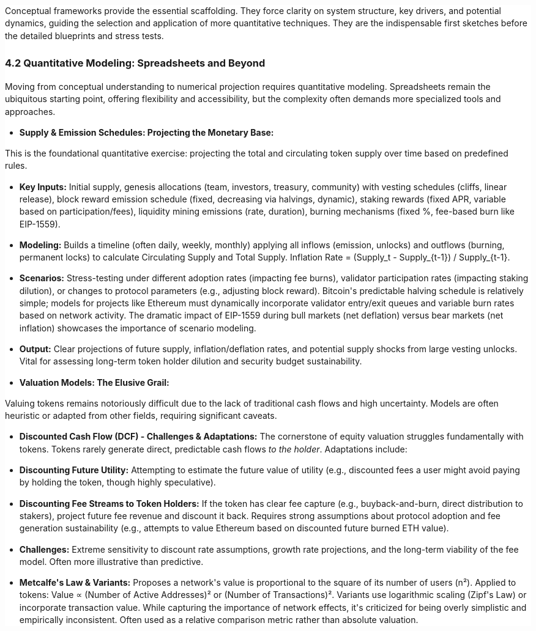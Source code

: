 Conceptual frameworks provide the essential scaffolding. They force clarity on system structure, key drivers, and potential dynamics, guiding the selection and application of more quantitative techniques. They are the indispensable first sketches before the detailed blueprints and stress tests.

### 4.2 Quantitative Modeling: Spreadsheets and Beyond

Moving from conceptual understanding to numerical projection requires quantitative modeling. Spreadsheets remain the ubiquitous starting point, offering flexibility and accessibility, but the complexity often demands more specialized tools and approaches.

*   **Supply & Emission Schedules: Projecting the Monetary Base:**

This is the foundational quantitative exercise: projecting the total and circulating token supply over time based on predefined rules.

*   **Key Inputs:** Initial supply, genesis allocations (team, investors, treasury, community) with vesting schedules (cliffs, linear release), block reward emission schedule (fixed, decreasing via halvings, dynamic), staking rewards (fixed APR, variable based on participation/fees), liquidity mining emissions (rate, duration), burning mechanisms (fixed %, fee-based burn like EIP-1559).

*   **Modeling:** Builds a timeline (often daily, weekly, monthly) applying all inflows (emission, unlocks) and outflows (burning, permanent locks) to calculate Circulating Supply and Total Supply. Inflation Rate = (Supply_t - Supply_{t-1}) / Supply_{t-1}.

*   **Scenarios:** Stress-testing under different adoption rates (impacting fee burns), validator participation rates (impacting staking dilution), or changes to protocol parameters (e.g., adjusting block reward). Bitcoin's predictable halving schedule is relatively simple; models for projects like Ethereum must dynamically incorporate validator entry/exit queues and variable burn rates based on network activity. The dramatic impact of EIP-1559 during bull markets (net deflation) versus bear markets (net inflation) showcases the importance of scenario modeling.

*   **Output:** Clear projections of future supply, inflation/deflation rates, and potential supply shocks from large vesting unlocks. Vital for assessing long-term token holder dilution and security budget sustainability.

*   **Valuation Models: The Elusive Grail:**

Valuing tokens remains notoriously difficult due to the lack of traditional cash flows and high uncertainty. Models are often heuristic or adapted from other fields, requiring significant caveats.

*   **Discounted Cash Flow (DCF) - Challenges & Adaptations:** The cornerstone of equity valuation struggles fundamentally with tokens. Tokens rarely generate direct, predictable cash flows *to the holder*. Adaptations include:

*   **Discounting Future Utility:** Attempting to estimate the future value of utility (e.g., discounted fees a user might avoid paying by holding the token, though highly speculative).

*   **Discounting Fee Streams to Token Holders:** If the token has clear fee capture (e.g., buyback-and-burn, direct distribution to stakers), project future fee revenue and discount it back. Requires strong assumptions about protocol adoption and fee generation sustainability (e.g., attempts to value Ethereum based on discounted future burned ETH value).

*   **Challenges:** Extreme sensitivity to discount rate assumptions, growth rate projections, and the long-term viability of the fee model. Often more illustrative than predictive.

*   **Metcalfe's Law & Variants:** Proposes a network's value is proportional to the square of its number of users (n²). Applied to tokens: Value ∝ (Number of Active Addresses)² or (Number of Transactions)². Variants use logarithmic scaling (Zipf's Law) or incorporate transaction value. While capturing the importance of network effects, it's criticized for being overly simplistic and empirically inconsistent. Often used as a relative comparison metric rather than absolute valuation.
